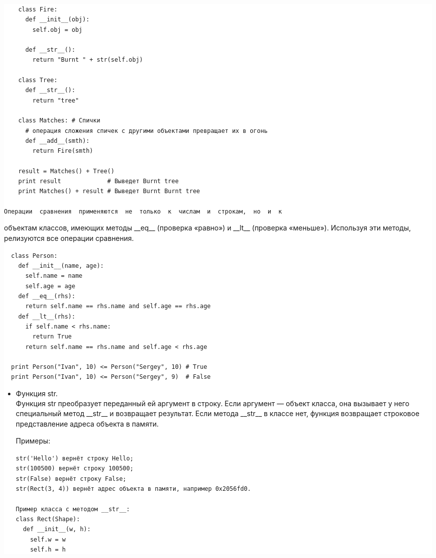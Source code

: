        class Fire:
          def __init__(obj):
            self.obj = obj

          def __str__():
            return "Burnt " + str(self.obj)

        class Tree:
          def __str__():
            return "tree"

        class Matches: # Спички
          # операция сложения спичек с другими объектами превращает их в огонь
          def __add__(smth):
            return Fire(smth)

        result = Matches() + Tree()
        print result             # Выведет Burnt tree
        print Matches() + result # Выведет Burnt Burnt tree 

    Операции  сравнения  применяются  не  только  к  числам  и  строкам,  но  и  к
  объектам   классов,   имеющих   методы   \_\_eq__   (проверка  «равно»)  и  \_\_lt__
  (проверка   «меньше»).   Используя   эти   методы,   релизуются   все   операции
  сравнения.

      class Person:
        def __init__(name, age):
          self.name = name
          self.age = age
        def __eq__(rhs):
          return self.name == rhs.name and self.age == rhs.age
        def __lt__(rhs):
          if self.name < rhs.name:
            return True
          return self.name == rhs.name and self.age < rhs.age
      
      print Person("Ivan", 10) <= Person("Sergey", 10) # True
      print Person("Ivan", 10) <= Person("Sergey", 9)  # False 

* Функция str.  
  Функция str преобразует  переданный  ей  аргумент  в  строку.  Если аргумент —
объект  класса,  она  вызывает  у  него  специальный  метод \_\_str__ и возвращает
результат.  Если  метода  \_\_str__  в  классе  нет,  функция возвращает строковое
представление адреса объекта в памяти.

  Примеры:

      str('Hello') вернёт строку Hello;
      str(100500) вернёт строку 100500;
      str(False) вернёт строку False;
      str(Rect(3, 4)) вернёт адрес объекта в памяти, например 0x2056fd0.
      
      Пример класса с методом __str__:
      class Rect(Shape):
        def __init__(w, h):
          self.w = w
          self.h = h
      